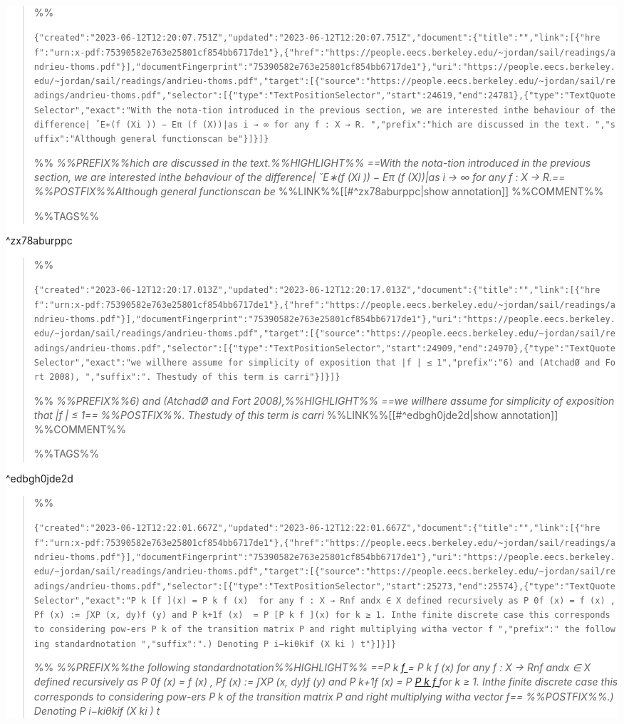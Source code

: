 
>%%
>```annotation-json
>{"created":"2023-06-12T12:20:07.751Z","updated":"2023-06-12T12:20:07.751Z","document":{"title":"","link":[{"href":"urn:x-pdf:75390582e763e25801cf854bb6717de1"},{"href":"https://people.eecs.berkeley.edu/~jordan/sail/readings/andrieu-thoms.pdf"}],"documentFingerprint":"75390582e763e25801cf854bb6717de1"},"uri":"https://people.eecs.berkeley.edu/~jordan/sail/readings/andrieu-thoms.pdf","target":[{"source":"https://people.eecs.berkeley.edu/~jordan/sail/readings/andrieu-thoms.pdf","selector":[{"type":"TextPositionSelector","start":24619,"end":24781},{"type":"TextQuoteSelector","exact":"With the nota-tion introduced in the previous section, we are interested inthe behaviour of the difference| ˇE∗(f (Xi )) − Eπ (f (X))|as i → ∞ for any f : X → R. ","prefix":"hich are discussed in the text. ","suffix":"Although general functionscan be"}]}]}
>```
>%%
>*%%PREFIX%%hich are discussed in the text.%%HIGHLIGHT%% ==With the nota-tion introduced in the previous section, we are interested inthe behaviour of the difference| ˇE∗(f (Xi )) − Eπ (f (X))|as i → ∞ for any f : X → R.== %%POSTFIX%%Although general functionscan be*
>%%LINK%%[[#^zx78aburppc|show annotation]]
>%%COMMENT%%
>
>%%TAGS%%
>
^zx78aburppc


>%%
>```annotation-json
>{"created":"2023-06-12T12:20:17.013Z","updated":"2023-06-12T12:20:17.013Z","document":{"title":"","link":[{"href":"urn:x-pdf:75390582e763e25801cf854bb6717de1"},{"href":"https://people.eecs.berkeley.edu/~jordan/sail/readings/andrieu-thoms.pdf"}],"documentFingerprint":"75390582e763e25801cf854bb6717de1"},"uri":"https://people.eecs.berkeley.edu/~jordan/sail/readings/andrieu-thoms.pdf","target":[{"source":"https://people.eecs.berkeley.edu/~jordan/sail/readings/andrieu-thoms.pdf","selector":[{"type":"TextPositionSelector","start":24909,"end":24970},{"type":"TextQuoteSelector","exact":"we willhere assume for simplicity of exposition that |f | ≤ 1","prefix":"6) and (AtchadØ and Fort 2008), ","suffix":". Thestudy of this term is carri"}]}]}
>```
>%%
>*%%PREFIX%%6) and (AtchadØ and Fort 2008),%%HIGHLIGHT%% ==we willhere assume for simplicity of exposition that |f | ≤ 1== %%POSTFIX%%. Thestudy of this term is carri*
>%%LINK%%[[#^edbgh0jde2d|show annotation]]
>%%COMMENT%%
>
>%%TAGS%%
>
^edbgh0jde2d


>%%
>```annotation-json
>{"created":"2023-06-12T12:22:01.667Z","updated":"2023-06-12T12:22:01.667Z","document":{"title":"","link":[{"href":"urn:x-pdf:75390582e763e25801cf854bb6717de1"},{"href":"https://people.eecs.berkeley.edu/~jordan/sail/readings/andrieu-thoms.pdf"}],"documentFingerprint":"75390582e763e25801cf854bb6717de1"},"uri":"https://people.eecs.berkeley.edu/~jordan/sail/readings/andrieu-thoms.pdf","target":[{"source":"https://people.eecs.berkeley.edu/~jordan/sail/readings/andrieu-thoms.pdf","selector":[{"type":"TextPositionSelector","start":25273,"end":25574},{"type":"TextQuoteSelector","exact":"P k [f ](x) = P k f (x)  for any f : X → Rnf andx ∈ X defined recursively as P 0f (x) = f (x) , Pf (x) := ∫XP (x, dy)f (y) and P k+1f (x)  = P [P k f ](x) for k ≥ 1. Inthe finite discrete case this corresponds to considering pow-ers P k of the transition matrix P and right multiplying witha vector f ","prefix":" the following standardnotation ","suffix":".) Denoting P i−kiθkif (X ki ) t"}]}]}
>```
>%%
>*%%PREFIX%%the following standardnotation%%HIGHLIGHT%% ==P k [f ](x) = P k f (x)  for any f : X → Rnf andx ∈ X defined recursively as P 0f (x) = f (x) , Pf (x) := ∫XP (x, dy)f (y) and P k+1f (x)  = P [P k f ](x) for k ≥ 1. Inthe finite discrete case this corresponds to considering pow-ers P k of the transition matrix P and right multiplying witha vector f== %%POSTFIX%%.) Denoting P i−kiθkif (X ki ) t*